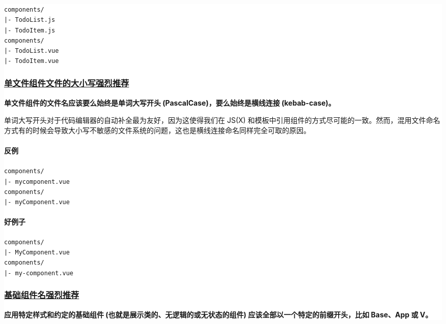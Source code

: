```
components/
|- TodoList.js
|- TodoItem.js
components/
|- TodoList.vue
|- TodoItem.vue
```

### [单文件组件文件的大小写强烈推荐](https://cn.vuejs.org/v2/style-guide/#单文件组件文件的大小写-强烈推荐)

**单文件组件的文件名应该要么始终是单词大写开头 (PascalCase)，要么始终是横线连接 (kebab-case)。**

单词大写开头对于代码编辑器的自动补全最为友好，因为这使得我们在 JS(X) 和模板中引用组件的方式尽可能的一致。然而，混用文件命名方式有的时候会导致大小写不敏感的文件系统的问题，这也是横线连接命名同样完全可取的原因。

#### 反例

```
components/
|- mycomponent.vue
components/
|- myComponent.vue
```

#### 好例子

```
components/
|- MyComponent.vue
components/
|- my-component.vue
```

### [基础组件名强烈推荐](https://cn.vuejs.org/v2/style-guide/#基础组件名-强烈推荐)

**应用特定样式和约定的基础组件 (也就是展示类的、无逻辑的或无状态的组件) 应该全部以一个特定的前缀开头，比如 Base、App 或 V。**
